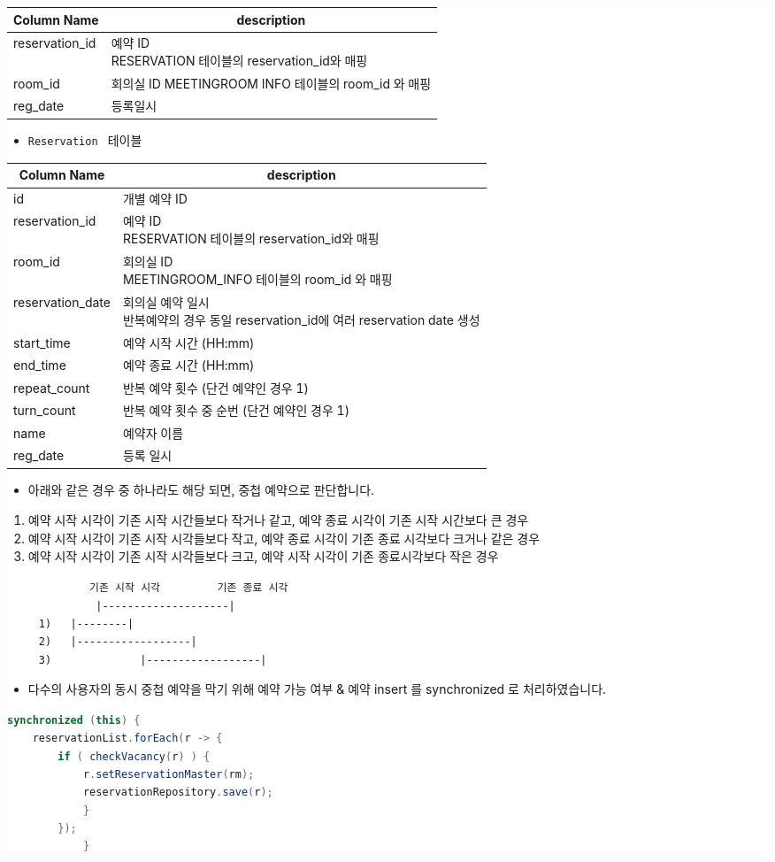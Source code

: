 | Column Name    | description                                         |
|----------------|-----------------------------------------------------|
| reservation_id | 예약 ID<br> RESERVATION 테이블의 reservation_id와 매핑   |
| room_id        | 회의실 ID MEETINGROOM INFO 테이블의 room_id 와 매핑       |
| reg_date       | 등록일시                                              |
       

-  ``Reservation `` 테이블 
    
| Column Name      | description                                                                        |
|------------------|------------------------------------------------------------------------------------|
| id               | 개별 예약 ID                                                                       |
| reservation_id   | 예약 ID<br> RESERVATION 테이블의 reservation_id와 매핑                                 |
| room_id          | 회의실 ID <br> MEETINGROOM_INFO 테이블의 room_id 와 매핑                                |
| reservation_date | 회의실 예약 일시 <br> 반복예약의 경우 동일 reservation_id에 여러 reservation date 생성 |
| start_time       | 예약 시작 시간 (HH:mm)                                                             |
| end_time         | 예약 종료 시간 (HH:mm)                                                             |
| repeat_count     | 반복 예약 횟수 (단건 예약인 경우 1)                                                     |
| turn_count       | 반복 예약 횟수 중 순번 (단건 예약인 경우 1)                                             |
| name             | 예약자 이름                                                                        |
| reg_date         | 등록 일시                                                                          |
             
             
             
* 아래와 같은 경우 중 하나라도 해당 되면, 중첩 예약으로 판단합니다.
1. 예약 시작 시각이 기존 시작 시간들보다 작거나 같고, 예약 종료 시각이 기존 시작 시간보다 큰 경우
2. 예약 시작 시각이 기존 시작 시각들보다 작고, 예약 종료 시각이 기존 종료 시각보다 크거나 같은 경우
3. 예약 시작 시각이 기존 시작 시각들보다 크고, 예약 시작 시각이 기존 종료시각보다 작은 경우   

```
             기존 시작 시각         기존 종료 시각 
              |--------------------|
     1)   |--------|
     2)   |------------------|
     3)              |------------------|     
```
  
* 다수의 사용자의 동시 중첩 예약을 막기 위해 예약 가능 여부 & 예약 insert 를 synchronized 로 처리하였습니다. 

```java
synchronized (this) {
	reservationList.forEach(r -> {
		if ( checkVacancy(r) ) {
			r.setReservationMaster(rm);
			reservationRepository.save(r);
			} 
		});
			}
```
